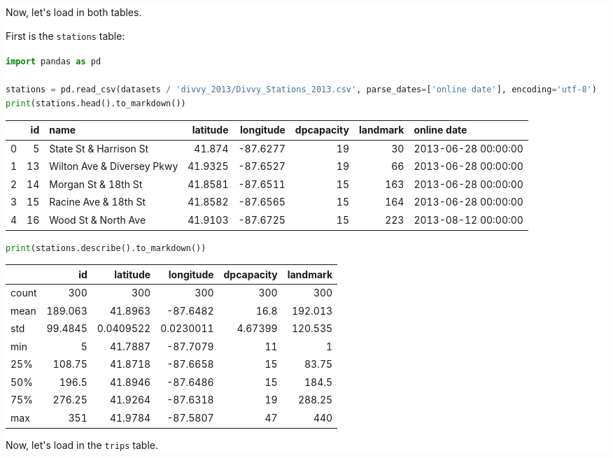 Now, let's load in both tables.

First is the `stations` table:




```python
import pandas as pd

stations = pd.read_csv(datasets / 'divvy_2013/Divvy_Stations_2013.csv', parse_dates=['online date'], encoding='utf-8')
print(stations.head().to_markdown())


```

||   id | name                   |   latitude |   longitude |   dpcapacity |   landmark | online date     |
|---:|-----:|:---------------------------|-----------:|------------:|-------------:|-----------:|:--------------------|
|  0 |    5 | State St & Harrison St |    41.874  |    -87.6277 |           19 |         30 | 2013-06-28 00:00:00 |
|  1 |   13 | Wilton Ave & Diversey Pkwy |    41.9325 |    -87.6527 |           19 |         66 | 2013-06-28 00:00:00 |
|  2 |   14 | Morgan St & 18th St    |    41.8581 |    -87.6511 |           15 |        163 | 2013-06-28 00:00:00 |
|  3 |   15 | Racine Ave & 18th St   |    41.8582 |    -87.6565 |           15 |        164 | 2013-06-28 00:00:00 |
|  4 |   16 | Wood St & North Ave    |    41.9103 |    -87.6725 |           15 |        223 | 2013-08-12 00:00:00 |



```python
print(stations.describe().to_markdown())


```

|   |       id |    latitude |   longitude |   dpcapacity |   landmark |
|:------|---------:|------------:|------------:|-------------:|-----------:|
| count | 300  | 300     | 300     |    300   |    300 |
| mean  | 189.063  |  41.8963| -87.6482|     16.8 |    192.013 |
| std   |  99.4845 |   0.0409522 |   0.0230011 |      4.67399 |    120.535 |
| min   |   5  |  41.7887| -87.7079|     11   |      1 |
| 25%   | 108.75   |  41.8718| -87.6658|     15   |     83.75  |
| 50%   | 196.5|  41.8946| -87.6486|     15   |    184.5   |
| 75%   | 276.25   |  41.9264| -87.6318|     19   |    288.25  |
| max   | 351  |  41.9784| -87.5807|     47   |    440 |


Now, let's load in the `trips` table.



